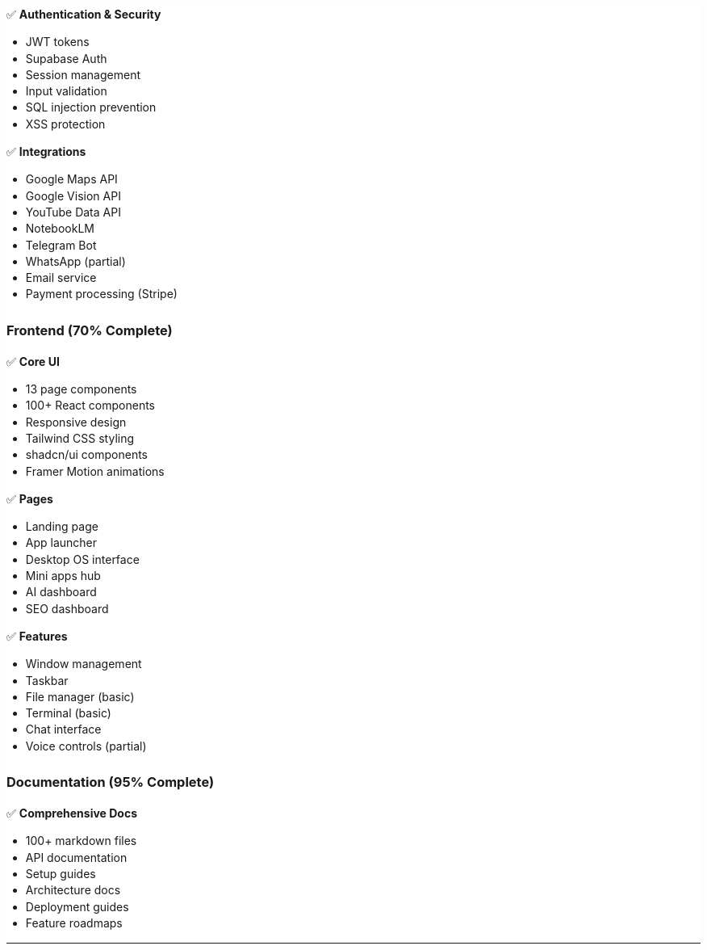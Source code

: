 ✅ **Authentication & Security**
- JWT tokens
- Supabase Auth
- Session management
- Input validation
- SQL injection prevention
- XSS protection

✅ **Integrations**
- Google Maps API
- Google Vision API
- YouTube Data API
- NotebookLM
- Telegram Bot
- WhatsApp (partial)
- Email service
- Payment processing (Stripe)

### Frontend (70% Complete)
✅ **Core UI**
- 13 page components
- 100+ React components
- Responsive design
- Tailwind CSS styling
- shadcn/ui components
- Framer Motion animations

✅ **Pages**
- Landing page
- App launcher
- Desktop OS interface
- Mini apps hub
- AI dashboard
- SEO dashboard

✅ **Features**
- Window management
- Taskbar
- File manager (basic)
- Terminal (basic)
- Chat interface
- Voice controls (partial)

### Documentation (95% Complete)
✅ **Comprehensive Docs**
- 100+ markdown files
- API documentation
- Setup guides
- Architecture docs
- Deployment guides
- Feature roadmaps

---